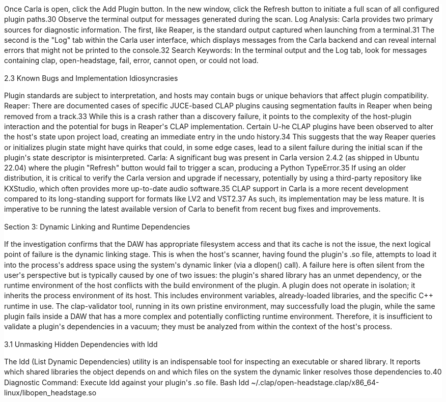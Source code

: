 
Once Carla is open, click the Add Plugin button. In the new window, click the Refresh button to initiate a full scan of all configured plugin paths.30
Observe the terminal output for messages generated during the scan.
Log Analysis: Carla provides two primary sources for diagnostic information. The first, like Reaper, is the standard output captured when launching from a terminal.31 The second is the "Log" tab within the Carla user interface, which displays messages from the Carla backend and can reveal internal errors that might not be printed to the console.32
Search Keywords: In the terminal output and the Log tab, look for messages containing clap, open-headstage, fail, error, cannot open, or could not load.

2.3 Known Bugs and Implementation Idiosyncrasies

Plugin standards are subject to interpretation, and hosts may contain bugs or unique behaviors that affect plugin compatibility.
Reaper:
There are documented cases of specific JUCE-based CLAP plugins causing segmentation faults in Reaper when being removed from a track.33 While this is a crash rather than a discovery failure, it points to the complexity of the host-plugin interaction and the potential for bugs in Reaper's CLAP implementation.
Certain U-he CLAP plugins have been observed to alter the host's state upon project load, creating an immediate entry in the undo history.34 This suggests that the way Reaper queries or initializes plugin state might have quirks that could, in some edge cases, lead to a silent failure during the initial scan if the plugin's state descriptor is misinterpreted.
Carla:
A significant bug was present in Carla version 2.4.2 (as shipped in Ubuntu 22.04) where the plugin "Refresh" button would fail to trigger a scan, producing a Python TypeError.35 If using an older distribution, it is critical to verify the Carla version and upgrade if necessary, potentially by using a third-party repository like KXStudio, which often provides more up-to-date audio software.35
CLAP support in Carla is a more recent development compared to its long-standing support for formats like LV2 and VST2.37 As such, its implementation may be less mature. It is imperative to be running the latest available version of Carla to benefit from recent bug fixes and improvements.

Section 3: Dynamic Linking and Runtime Dependencies

If the investigation confirms that the DAW has appropriate filesystem access and that its cache is not the issue, the next logical point of failure is the dynamic linking stage. This is when the host's scanner, having found the plugin's .so file, attempts to load it into the process's address space using the system's dynamic linker (via a dlopen() call). A failure here is often silent from the user's perspective but is typically caused by one of two issues: the plugin's shared library has an unmet dependency, or the runtime environment of the host conflicts with the build environment of the plugin.
A plugin does not operate in isolation; it inherits the process environment of its host. This includes environment variables, already-loaded libraries, and the specific C++ runtime in use. The clap-validator tool, running in its own pristine environment, may successfully load the plugin, while the same plugin fails inside a DAW that has a more complex and potentially conflicting runtime environment. Therefore, it is insufficient to validate a plugin's dependencies in a vacuum; they must be analyzed from within the context of the host's process.

3.1 Unmasking Hidden Dependencies with ldd

The ldd (List Dynamic Dependencies) utility is an indispensable tool for inspecting an executable or shared library. It reports which shared libraries the object depends on and which files on the system the dynamic linker resolves those dependencies to.40
Diagnostic Command: Execute ldd against your plugin's .so file.
Bash
ldd ~/.clap/open-headstage.clap/x86_64-linux/libopen_headstage.so
